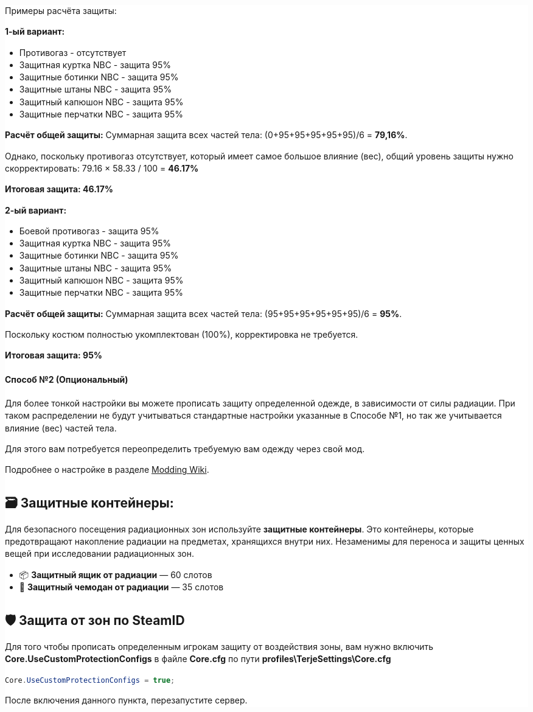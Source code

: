 Примеры расчёта защиты:

**1-ый вариант:**
- Противогаз - отсутствует
- Защитная куртка NBC - защита 95%
- Защитные ботинки NBC - защита 95%
- Защитные штаны NBC - защита 95%
- Защитный капюшон NBC - защита 95%
- Защитные перчатки NBC - защита 95%

**Расчёт общей защиты:**
Суммарная защита всех частей тела: (0+95+95+95+95+95)/6 = **79,16%**.

Однако, поскольку противогаз отсутствует, который имеет самое большое влияние (вес), общий уровень защиты нужно скорректировать: 79.16 × 58.33 / 100 = **46.17%**

**Итоговая защита: 46.17%**


**2-ый вариант:**
- Боевой противогаз - защита 95%
- Защитная куртка NBC - защита 95%
- Защитные ботинки NBC - защита 95%
- Защитные штаны NBC - защита 95%
- Защитный капюшон NBC - защита 95%
- Защитные перчатки NBC - защита 95%

**Расчёт общей защиты:**
Суммарная защита всех частей тела: (95+95+95+95+95+95)/6 = **95%**.

Поскольку костюм полностью укомплектован (100%), корректировка не требуется.

**Итоговая защита: 95%**

#### Способ №2 (Опциональный)

Для более тонкой настройки вы можете прописать защиту определенной одежде, в зависимости от силы радиации. При таком распределении не будут учитываться стандартные настройки указанные в Способе №1, но так же учитывается влияние (вес) частей тела.

Для этого вам потребуется переопределить требуемую вам одежду через свой мод.

Подробнее о настройке в разделе [Modding Wiki](../Modding/README.md#TerjeRadiation).

## 🗃️ Защитные контейнеры:
Для безопасного посещения радиационных зон используйте **защитные контейнеры**. Это контейнеры, которые предотвращают накопление радиации на предметах, хранящихся внутри них. Незаменимы для переноса и защиты ценных вещей при исследовании радиационных зон.
- 📦 **Защитный ящик от радиации** — 60 слотов  
- 💼 **Защитный чемодан от радиации** — 35 слотов  

## 🛡️ Защита от зон по SteamID
Для того чтобы прописать определенным игрокам защиту от воздействия зоны, вам нужно включить **Core.UseCustomProtectionConfigs** в файле **Core.cfg** по пути **profiles\TerjeSettings\Core.cfg**
```cs
Core.UseCustomProtectionConfigs = true;
```
После включения данного пункта, перезапустите сервер.
